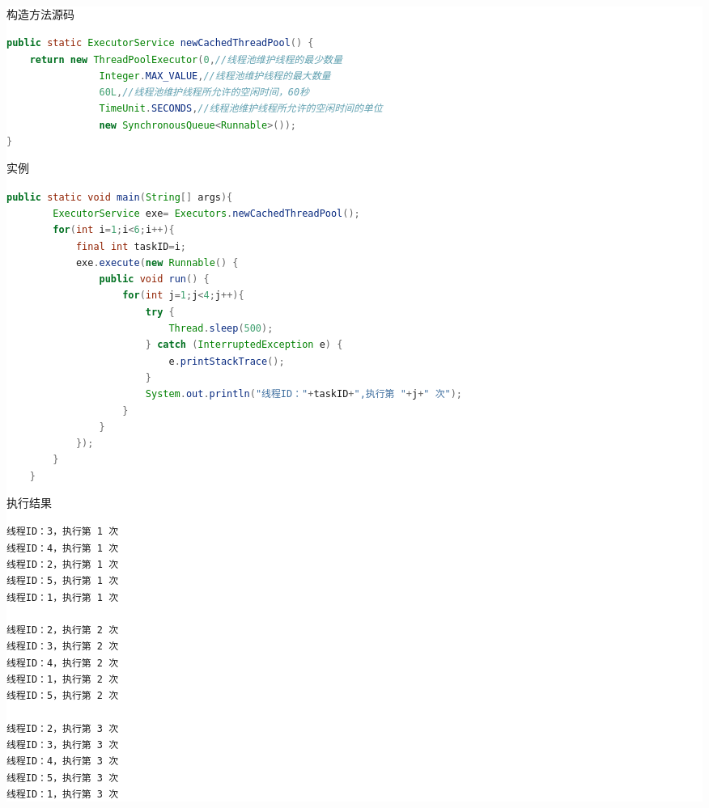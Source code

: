 构造方法源码

```java
public static ExecutorService newCachedThreadPool() {
    return new ThreadPoolExecutor(0,//线程池维护线程的最少数量
                Integer.MAX_VALUE,//线程池维护线程的最大数量
                60L,//线程池维护线程所允许的空闲时间，60秒
                TimeUnit.SECONDS,//线程池维护线程所允许的空闲时间的单位
                new SynchronousQueue<Runnable>());
}
```

实例

```java
public static void main(String[] args){
        ExecutorService exe= Executors.newCachedThreadPool();
        for(int i=1;i<6;i++){
            final int taskID=i;
            exe.execute(new Runnable() {
                public void run() {
                    for(int j=1;j<4;j++){
                        try {
                            Thread.sleep(500);
                        } catch (InterruptedException e) {
                            e.printStackTrace();
                        }
                        System.out.println("线程ID："+taskID+",执行第 "+j+" 次");
                    }
                }
            });
        }
    }
```

执行结果

```xml
线程ID：3，执行第 1 次
线程ID：4，执行第 1 次
线程ID：2，执行第 1 次
线程ID：5，执行第 1 次
线程ID：1，执行第 1 次

线程ID：2，执行第 2 次
线程ID：3，执行第 2 次
线程ID：4，执行第 2 次
线程ID：1，执行第 2 次
线程ID：5，执行第 2 次

线程ID：2，执行第 3 次
线程ID：3，执行第 3 次
线程ID：4，执行第 3 次
线程ID：5，执行第 3 次
线程ID：1，执行第 3 次
```
